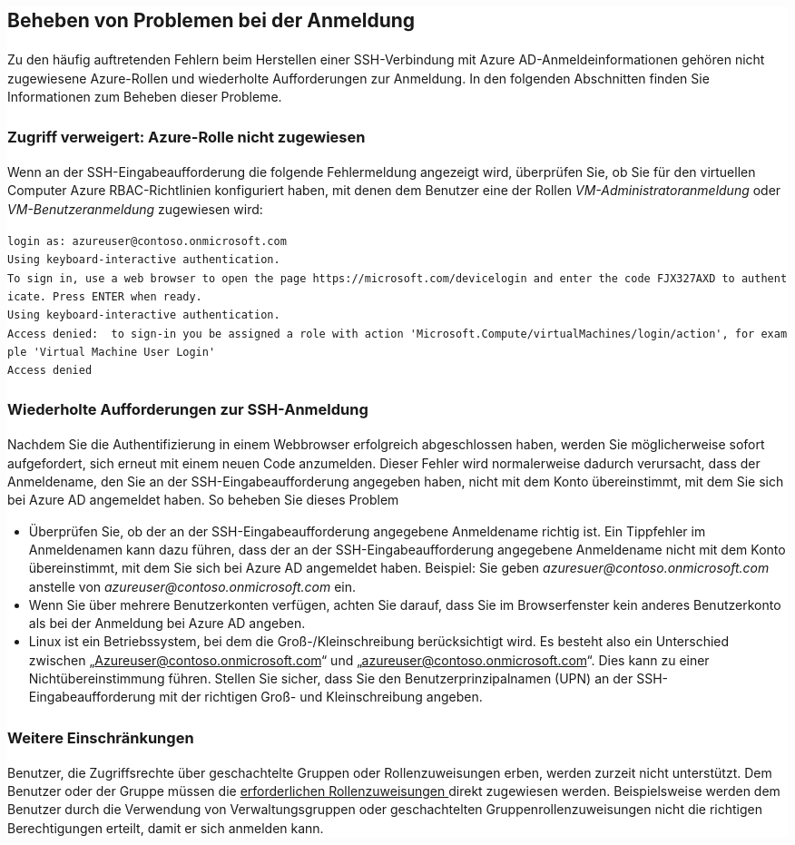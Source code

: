 
## <a name="troubleshoot-sign-in-issues"></a>Beheben von Problemen bei der Anmeldung

Zu den häufig auftretenden Fehlern beim Herstellen einer SSH-Verbindung mit Azure AD-Anmeldeinformationen gehören nicht zugewiesene Azure-Rollen und wiederholte Aufforderungen zur Anmeldung. In den folgenden Abschnitten finden Sie Informationen zum Beheben dieser Probleme.

### <a name="access-denied-azure-role-not-assigned"></a>Zugriff verweigert: Azure-Rolle nicht zugewiesen

Wenn an der SSH-Eingabeaufforderung die folgende Fehlermeldung angezeigt wird, überprüfen Sie, ob Sie für den virtuellen Computer Azure RBAC-Richtlinien konfiguriert haben, mit denen dem Benutzer eine der Rollen *VM-Administratoranmeldung* oder *VM-Benutzeranmeldung* zugewiesen wird:

```output
login as: azureuser@contoso.onmicrosoft.com
Using keyboard-interactive authentication.
To sign in, use a web browser to open the page https://microsoft.com/devicelogin and enter the code FJX327AXD to authenticate. Press ENTER when ready.
Using keyboard-interactive authentication.
Access denied:  to sign-in you be assigned a role with action 'Microsoft.Compute/virtualMachines/login/action', for example 'Virtual Machine User Login'
Access denied
```

### <a name="continued-ssh-sign-in-prompts"></a>Wiederholte Aufforderungen zur SSH-Anmeldung

Nachdem Sie die Authentifizierung in einem Webbrowser erfolgreich abgeschlossen haben, werden Sie möglicherweise sofort aufgefordert, sich erneut mit einem neuen Code anzumelden. Dieser Fehler wird normalerweise dadurch verursacht, dass der Anmeldename, den Sie an der SSH-Eingabeaufforderung angegeben haben, nicht mit dem Konto übereinstimmt, mit dem Sie sich bei Azure AD angemeldet haben. So beheben Sie dieses Problem

- Überprüfen Sie, ob der an der SSH-Eingabeaufforderung angegebene Anmeldename richtig ist. Ein Tippfehler im Anmeldenamen kann dazu führen, dass der an der SSH-Eingabeaufforderung angegebene Anmeldename nicht mit dem Konto übereinstimmt, mit dem Sie sich bei Azure AD angemeldet haben. Beispiel: Sie geben *azuresuer\@contoso.onmicrosoft.com* anstelle von *azureuser\@contoso.onmicrosoft.com* ein.
- Wenn Sie über mehrere Benutzerkonten verfügen, achten Sie darauf, dass Sie im Browserfenster kein anderes Benutzerkonto als bei der Anmeldung bei Azure AD angeben.
- Linux ist ein Betriebssystem, bei dem die Groß-/Kleinschreibung berücksichtigt wird. Es besteht also ein Unterschied zwischen „Azureuser@contoso.onmicrosoft.com“ und „azureuser@contoso.onmicrosoft.com“. Dies kann zu einer Nichtübereinstimmung führen. Stellen Sie sicher, dass Sie den Benutzerprinzipalnamen (UPN) an der SSH-Eingabeaufforderung mit der richtigen Groß- und Kleinschreibung angeben.

### <a name="other-limitations"></a>Weitere Einschränkungen

Benutzer, die Zugriffsrechte über geschachtelte Gruppen oder Rollenzuweisungen erben, werden zurzeit nicht unterstützt. Dem Benutzer oder der Gruppe müssen die [erforderlichen Rollenzuweisungen ](#configure-role-assignments-for-the-vm) direkt zugewiesen werden. Beispielsweise werden dem Benutzer durch die Verwendung von Verwaltungsgruppen oder geschachtelten Gruppenrollenzuweisungen nicht die richtigen Berechtigungen erteilt, damit er sich anmelden kann.
